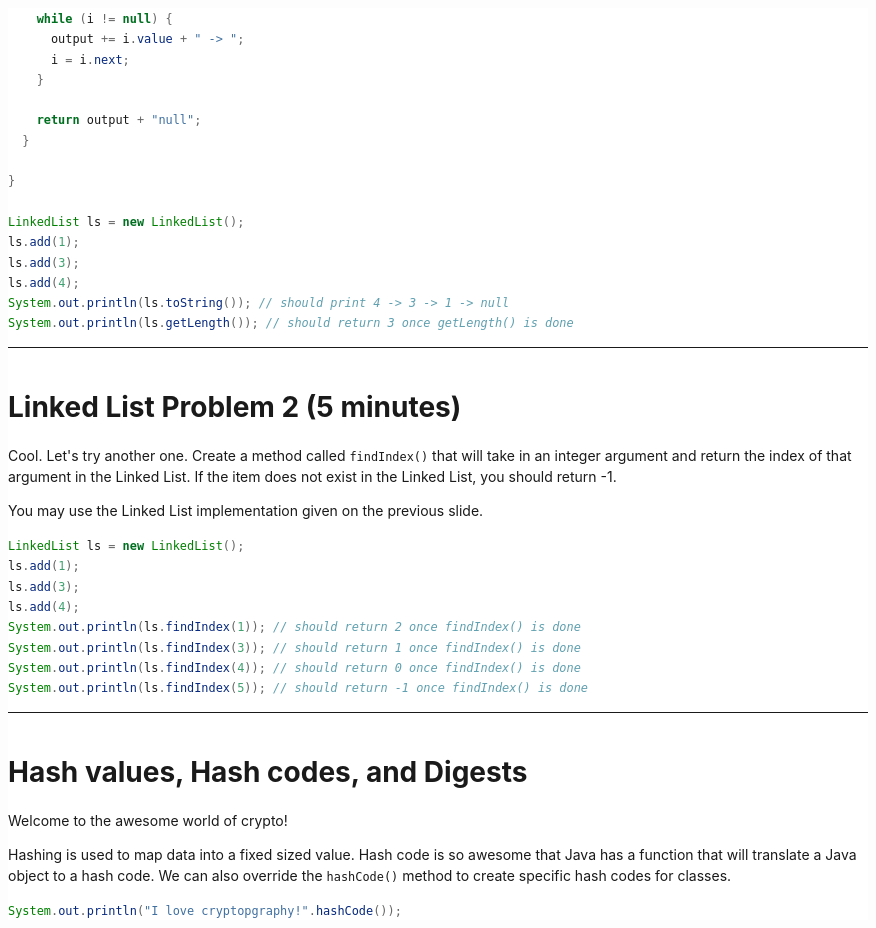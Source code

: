 ```java
    while (i != null) {
      output += i.value + " -> ";
      i = i.next;
    }
  
    return output + "null";
  }

}

LinkedList ls = new LinkedList();
ls.add(1);
ls.add(3);
ls.add(4);
System.out.println(ls.toString()); // should print 4 -> 3 -> 1 -> null
System.out.println(ls.getLength()); // should return 3 once getLength() is done
```

---

# Linked List Problem 2 (5 minutes)

Cool. Let's try another one. Create a method called `findIndex()` that will take in an integer argument and return the index of that argument in the Linked List. 
If the item does not exist in the Linked List, you should return -1.

You may use the Linked List implementation given on the previous slide.


```java
LinkedList ls = new LinkedList();
ls.add(1);
ls.add(3);
ls.add(4);
System.out.println(ls.findIndex(1)); // should return 2 once findIndex() is done
System.out.println(ls.findIndex(3)); // should return 1 once findIndex() is done
System.out.println(ls.findIndex(4)); // should return 0 once findIndex() is done
System.out.println(ls.findIndex(5)); // should return -1 once findIndex() is done
```

---

# Hash values, Hash codes, and Digests 

Welcome to the awesome world of crypto! 

Hashing is used to map data into a fixed sized value. Hash code is so awesome that Java has a function that will translate a Java object to a hash code. We can also override the `hashCode()` method to create specific hash codes for classes. 

```java
System.out.println("I love cryptopgraphy!".hashCode());
```
